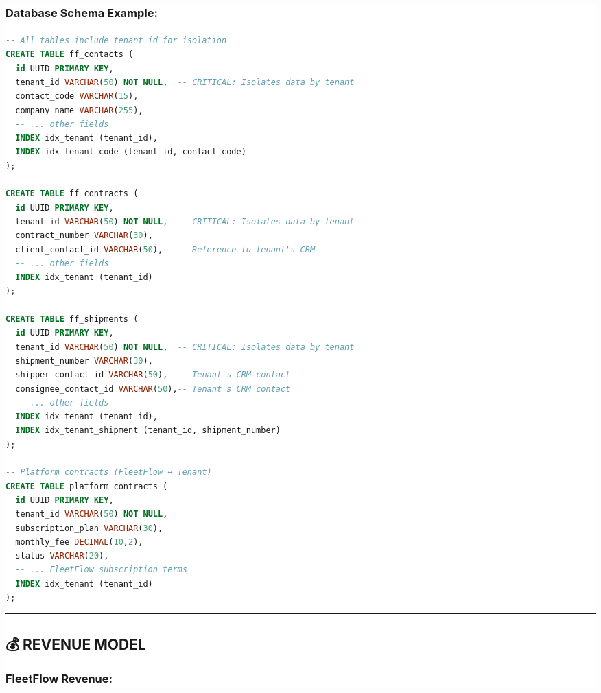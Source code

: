 ### **Database Schema Example:**

```sql
-- All tables include tenant_id for isolation
CREATE TABLE ff_contacts (
  id UUID PRIMARY KEY,
  tenant_id VARCHAR(50) NOT NULL,  -- CRITICAL: Isolates data by tenant
  contact_code VARCHAR(15),
  company_name VARCHAR(255),
  -- ... other fields
  INDEX idx_tenant (tenant_id),
  INDEX idx_tenant_code (tenant_id, contact_code)
);

CREATE TABLE ff_contracts (
  id UUID PRIMARY KEY,
  tenant_id VARCHAR(50) NOT NULL,  -- CRITICAL: Isolates data by tenant
  contract_number VARCHAR(30),
  client_contact_id VARCHAR(50),   -- Reference to tenant's CRM
  -- ... other fields
  INDEX idx_tenant (tenant_id)
);

CREATE TABLE ff_shipments (
  id UUID PRIMARY KEY,
  tenant_id VARCHAR(50) NOT NULL,  -- CRITICAL: Isolates data by tenant
  shipment_number VARCHAR(30),
  shipper_contact_id VARCHAR(50),  -- Tenant's CRM contact
  consignee_contact_id VARCHAR(50),-- Tenant's CRM contact
  -- ... other fields
  INDEX idx_tenant (tenant_id),
  INDEX idx_tenant_shipment (tenant_id, shipment_number)
);

-- Platform contracts (FleetFlow ↔ Tenant)
CREATE TABLE platform_contracts (
  id UUID PRIMARY KEY,
  tenant_id VARCHAR(50) NOT NULL,
  subscription_plan VARCHAR(30),
  monthly_fee DECIMAL(10,2),
  status VARCHAR(20),
  -- ... FleetFlow subscription terms
  INDEX idx_tenant (tenant_id)
);
```

---

## 💰 REVENUE MODEL

### **FleetFlow Revenue:**
